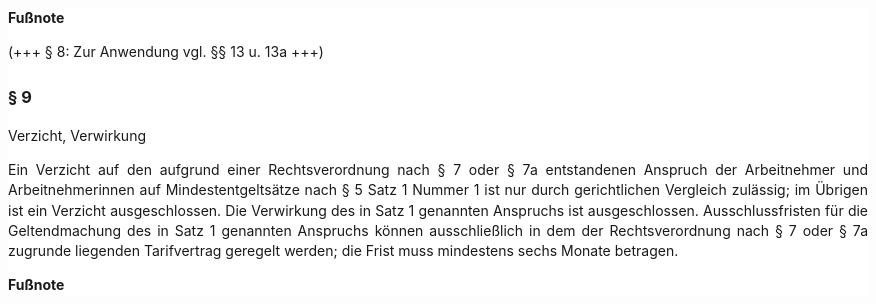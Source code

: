 </div>

<div>

  
**Fußnote**

<div class="jnhtml">

<div>

<div class="jurAbsatz">

(+++ § 8: Zur Anwendung vgl. §§ 13 u. 13a +++)

</div>

</div>

</div>

</div>

<span id="BJNR079900009BJNE001002126.html"></span>

### § 9  
Verzicht, Verwirkung

<div>

<div class="jnhtml">

<div>

<div class="jurAbsatz" style="text-align:justify;">

Ein Verzicht auf den aufgrund einer Rechtsverordnung nach § 7 oder § 7a
entstandenen Anspruch der Arbeitnehmer und Arbeitnehmerinnen auf
Mindestentgeltsätze nach § 5 Satz 1 Nummer 1 ist nur durch gerichtlichen
Vergleich zulässig; im Übrigen ist ein Verzicht ausgeschlossen. Die
Verwirkung des in Satz 1 genannten Anspruchs ist ausgeschlossen.
Ausschlussfristen für die Geltendmachung des in Satz 1 genannten
Anspruchs können ausschließlich in dem der Rechtsverordnung nach § 7
oder § 7a zugrunde liegenden Tarifvertrag geregelt werden; die Frist
muss mindestens sechs Monate betragen.

</div>

</div>

</div>

</div>

<div>

  
**Fußnote**

<div class="jnhtml">

<div>

